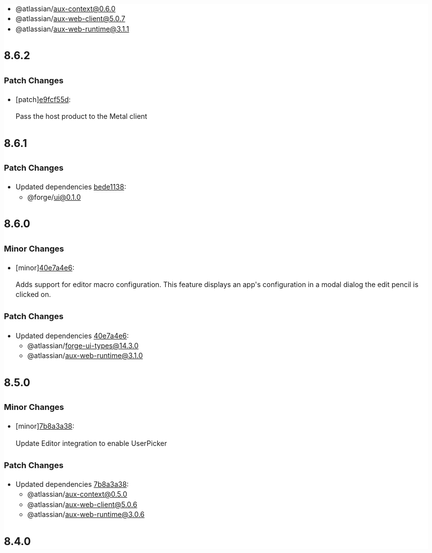   - @atlassian/aux-context@0.6.0
  - @atlassian/aux-web-client@5.0.7
  - @atlassian/aux-web-runtime@3.1.1

## 8.6.2

### Patch Changes

- [patch][e9fcf55d](https://bitbucket.org/atlassian/aux/commits/e9fcf55d):

  Pass the host product to the Metal client

## 8.6.1

### Patch Changes

- Updated dependencies [bede1138](https://bitbucket.org/atlassian/aux/commits/bede1138):
  - @forge/ui@0.1.0

## 8.6.0

### Minor Changes

- [minor][40e7a4e6](https://bitbucket.org/atlassian/aux/commits/40e7a4e6):

  Adds support for editor macro configuration. This feature displays an app's configuration in a modal dialog the edit pencil is clicked on.

### Patch Changes

- Updated dependencies [40e7a4e6](https://bitbucket.org/atlassian/aux/commits/40e7a4e6):
  - @atlassian/forge-ui-types@14.3.0
  - @atlassian/aux-web-runtime@3.1.0

## 8.5.0

### Minor Changes

- [minor][7b8a3a38](https://bitbucket.org/atlassian/aux/commits/7b8a3a38):

  Update Editor integration to enable UserPicker

### Patch Changes

- Updated dependencies [7b8a3a38](https://bitbucket.org/atlassian/aux/commits/7b8a3a38):
  - @atlassian/aux-context@0.5.0
  - @atlassian/aux-web-client@5.0.6
  - @atlassian/aux-web-runtime@3.0.6

## 8.4.0
